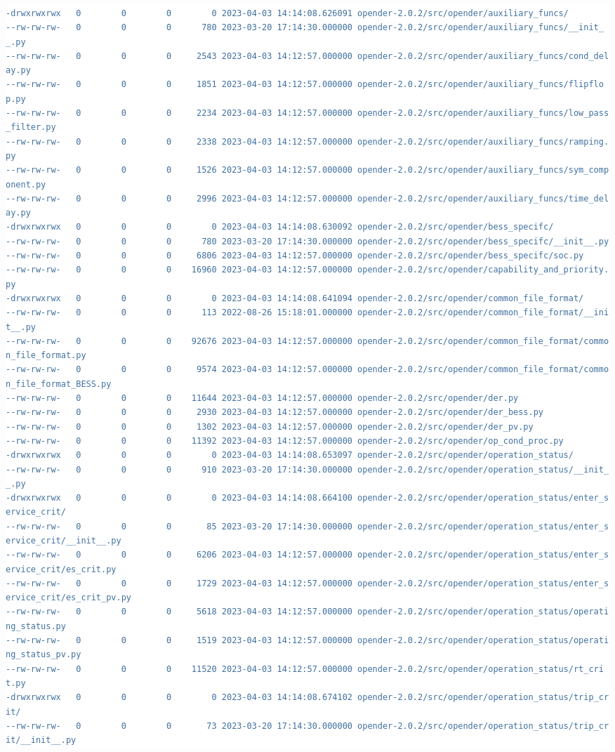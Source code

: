 ```diff
-drwxrwxrwx   0        0        0        0 2023-04-03 14:14:08.626091 opender-2.0.2/src/opender/auxiliary_funcs/
--rw-rw-rw-   0        0        0      780 2023-03-20 17:14:30.000000 opender-2.0.2/src/opender/auxiliary_funcs/__init__.py
--rw-rw-rw-   0        0        0     2543 2023-04-03 14:12:57.000000 opender-2.0.2/src/opender/auxiliary_funcs/cond_delay.py
--rw-rw-rw-   0        0        0     1851 2023-04-03 14:12:57.000000 opender-2.0.2/src/opender/auxiliary_funcs/flipflop.py
--rw-rw-rw-   0        0        0     2234 2023-04-03 14:12:57.000000 opender-2.0.2/src/opender/auxiliary_funcs/low_pass_filter.py
--rw-rw-rw-   0        0        0     2338 2023-04-03 14:12:57.000000 opender-2.0.2/src/opender/auxiliary_funcs/ramping.py
--rw-rw-rw-   0        0        0     1526 2023-04-03 14:12:57.000000 opender-2.0.2/src/opender/auxiliary_funcs/sym_component.py
--rw-rw-rw-   0        0        0     2996 2023-04-03 14:12:57.000000 opender-2.0.2/src/opender/auxiliary_funcs/time_delay.py
-drwxrwxrwx   0        0        0        0 2023-04-03 14:14:08.630092 opender-2.0.2/src/opender/bess_specifc/
--rw-rw-rw-   0        0        0      780 2023-03-20 17:14:30.000000 opender-2.0.2/src/opender/bess_specifc/__init__.py
--rw-rw-rw-   0        0        0     6806 2023-04-03 14:12:57.000000 opender-2.0.2/src/opender/bess_specifc/soc.py
--rw-rw-rw-   0        0        0    16960 2023-04-03 14:12:57.000000 opender-2.0.2/src/opender/capability_and_priority.py
-drwxrwxrwx   0        0        0        0 2023-04-03 14:14:08.641094 opender-2.0.2/src/opender/common_file_format/
--rw-rw-rw-   0        0        0      113 2022-08-26 15:18:01.000000 opender-2.0.2/src/opender/common_file_format/__init__.py
--rw-rw-rw-   0        0        0    92676 2023-04-03 14:12:57.000000 opender-2.0.2/src/opender/common_file_format/common_file_format.py
--rw-rw-rw-   0        0        0     9574 2023-04-03 14:12:57.000000 opender-2.0.2/src/opender/common_file_format/common_file_format_BESS.py
--rw-rw-rw-   0        0        0    11644 2023-04-03 14:12:57.000000 opender-2.0.2/src/opender/der.py
--rw-rw-rw-   0        0        0     2930 2023-04-03 14:12:57.000000 opender-2.0.2/src/opender/der_bess.py
--rw-rw-rw-   0        0        0     1302 2023-04-03 14:12:57.000000 opender-2.0.2/src/opender/der_pv.py
--rw-rw-rw-   0        0        0    11392 2023-04-03 14:12:57.000000 opender-2.0.2/src/opender/op_cond_proc.py
-drwxrwxrwx   0        0        0        0 2023-04-03 14:14:08.653097 opender-2.0.2/src/opender/operation_status/
--rw-rw-rw-   0        0        0      910 2023-03-20 17:14:30.000000 opender-2.0.2/src/opender/operation_status/__init__.py
-drwxrwxrwx   0        0        0        0 2023-04-03 14:14:08.664100 opender-2.0.2/src/opender/operation_status/enter_service_crit/
--rw-rw-rw-   0        0        0       85 2023-03-20 17:14:30.000000 opender-2.0.2/src/opender/operation_status/enter_service_crit/__init__.py
--rw-rw-rw-   0        0        0     6206 2023-04-03 14:12:57.000000 opender-2.0.2/src/opender/operation_status/enter_service_crit/es_crit.py
--rw-rw-rw-   0        0        0     1729 2023-04-03 14:12:57.000000 opender-2.0.2/src/opender/operation_status/enter_service_crit/es_crit_pv.py
--rw-rw-rw-   0        0        0     5618 2023-04-03 14:12:57.000000 opender-2.0.2/src/opender/operation_status/operating_status.py
--rw-rw-rw-   0        0        0     1519 2023-04-03 14:12:57.000000 opender-2.0.2/src/opender/operation_status/operating_status_pv.py
--rw-rw-rw-   0        0        0    11520 2023-04-03 14:12:57.000000 opender-2.0.2/src/opender/operation_status/rt_crit.py
-drwxrwxrwx   0        0        0        0 2023-04-03 14:14:08.674102 opender-2.0.2/src/opender/operation_status/trip_crit/
--rw-rw-rw-   0        0        0       73 2023-03-20 17:14:30.000000 opender-2.0.2/src/opender/operation_status/trip_crit/__init__.py
```